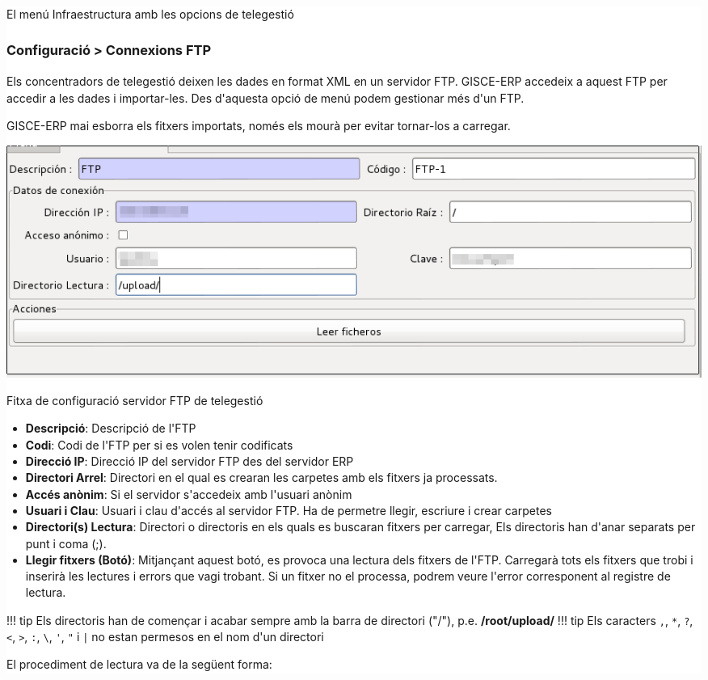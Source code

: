    El menú Infraestructura amb les opcions de telegestió

### Configuració > Connexions FTP

Els concentradors de telegestió deixen les dades en format XML en un servidor
FTP. GISCE-ERP accedeix a aquest FTP per accedir a les dades i importar-les.
Des d'aquesta opció de menú podem gestionar més d'un FTP.

GISCE-ERP mai esborra els fitxers importats, només els mourà per evitar
tornar-los a carregar.

![](_static/telegestion/FitxaFTPTG.png)

   Fitxa de configuració servidor FTP de telegestió

* **Descripció**: Descripció de l'FTP
* **Codi**: Codi de l'FTP per si es volen tenir codificats
* **Direcció IP**: Direcció IP del servidor FTP des del servidor ERP
* **Directori Arrel**: Directori en el qual es crearan les carpetes amb els
  fitxers ja processats.
* **Accés anònim**: Si el servidor s'accedeix amb l'usuari anònim
* **Usuari i Clau**: Usuari i clau d'accés al servidor FTP. Ha de permetre
  llegir, escriure i crear carpetes
* **Directori(s) Lectura**: Directori o directoris en els quals es buscaran
  fitxers per carregar, Els directoris han d'anar separats per punt i coma (;).
* **Llegir fitxers (Botó)**: Mitjançant aquest botó, es provoca una lectura
  dels fitxers de l'FTP. Carregarà tots els fitxers que trobi i inserirà les
  lectures i errors que vagi trobant. Si un fitxer no el processa, podrem veure
  l'error corresponent al registre de lectura.

!!! tip
    Els directoris han de començar i acabar sempre amb la barra de directori
    ("/"), p.e. **/root/upload/**
!!! tip
    Els caracters ``,``, ``*``, ``?``, ``<``, ``>``, ``:``, ``\``, ``'``, ``"``
    i ``|`` no estan permesos en el nom d'un directori

El procediment de lectura va de la següent forma:
